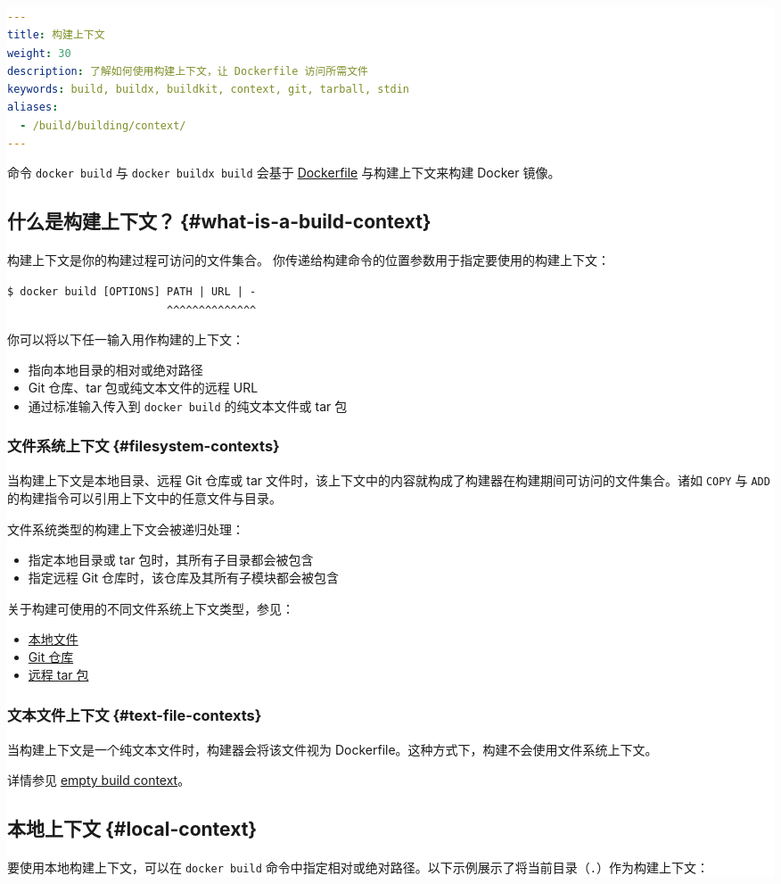 ```yaml
---
title: 构建上下文
weight: 30
description: 了解如何使用构建上下文，让 Dockerfile 访问所需文件
keywords: build, buildx, buildkit, context, git, tarball, stdin
aliases:
  - /build/building/context/
---
```


命令 `docker build` 与 `docker buildx build` 会基于 [Dockerfile](/reference/dockerfile.md) 与构建上下文来构建 Docker 镜像。

## 什么是构建上下文？ {#what-is-a-build-context}

构建上下文是你的构建过程可访问的文件集合。
你传递给构建命令的位置参数用于指定要使用的构建上下文：

```console
$ docker build [OPTIONS] PATH | URL | -
                         ^^^^^^^^^^^^^^
```

你可以将以下任一输入用作构建的上下文：

- 指向本地目录的相对或绝对路径
- Git 仓库、tar 包或纯文本文件的远程 URL
- 通过标准输入传入到 `docker build` 的纯文本文件或 tar 包

### 文件系统上下文 {#filesystem-contexts}

当构建上下文是本地目录、远程 Git 仓库或 tar 文件时，该上下文中的内容就构成了构建器在构建期间可访问的文件集合。诸如 `COPY` 与 `ADD` 的构建指令可以引用上下文中的任意文件与目录。

文件系统类型的构建上下文会被递归处理：

- 指定本地目录或 tar 包时，其所有子目录都会被包含
- 指定远程 Git 仓库时，该仓库及其所有子模块都会被包含

关于构建可使用的不同文件系统上下文类型，参见：

- [本地文件](#local-context)
- [Git 仓库](#git-repositories)
- [远程 tar 包](#remote-tarballs)

### 文本文件上下文 {#text-file-contexts}

当构建上下文是一个纯文本文件时，构建器会将该文件视为 Dockerfile。这种方式下，构建不会使用文件系统上下文。

详情参见 [empty build context](#empty-context)。

## 本地上下文 {#local-context}

要使用本地构建上下文，可以在 `docker build` 命令中指定相对或绝对路径。以下示例展示了将当前目录（`.`）作为构建上下文：
